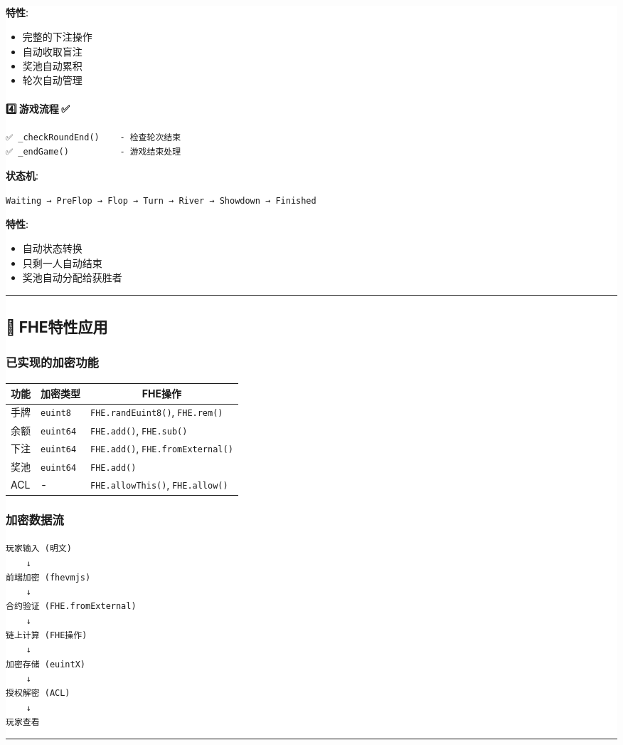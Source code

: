 **特性**:
- 完整的下注操作
- 自动收取盲注
- 奖池自动累积
- 轮次自动管理

#### 4️⃣ 游戏流程 ✅
```solidity
✅ _checkRoundEnd()    - 检查轮次结束
✅ _endGame()          - 游戏结束处理
```

**状态机**:
```
Waiting → PreFlop → Flop → Turn → River → Showdown → Finished
```

**特性**:
- 自动状态转换
- 只剩一人自动结束
- 奖池自动分配给获胜者

---

## 🔐 FHE特性应用

### 已实现的加密功能

| 功能 | 加密类型 | FHE操作 |
|------|---------|---------|
| 手牌 | `euint8` | `FHE.randEuint8()`, `FHE.rem()` |
| 余额 | `euint64` | `FHE.add()`, `FHE.sub()` |
| 下注 | `euint64` | `FHE.add()`, `FHE.fromExternal()` |
| 奖池 | `euint64` | `FHE.add()` |
| ACL | - | `FHE.allowThis()`, `FHE.allow()` |

### 加密数据流

```
玩家输入 (明文)
    ↓
前端加密 (fhevmjs)
    ↓
合约验证 (FHE.fromExternal)
    ↓
链上计算 (FHE操作)
    ↓
加密存储 (euintX)
    ↓
授权解密 (ACL)
    ↓
玩家查看
```

---